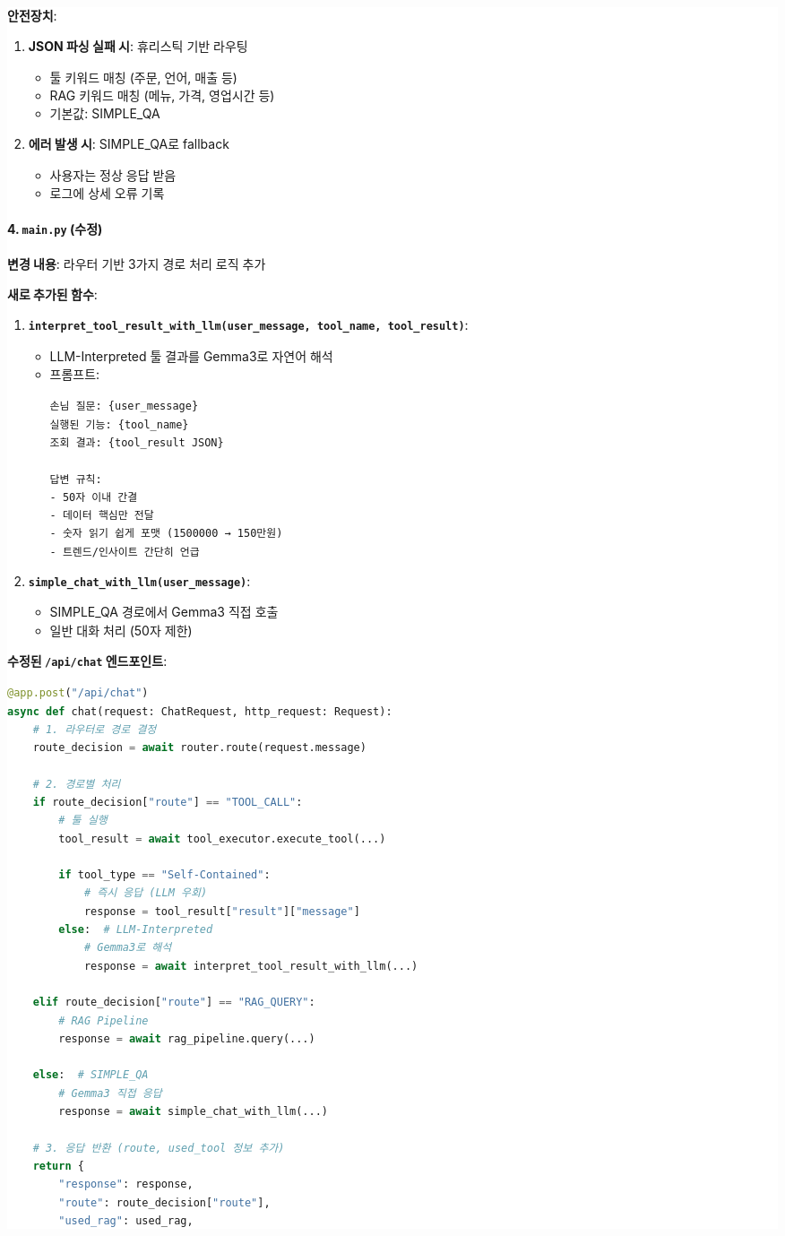 **안전장치**:
1. **JSON 파싱 실패 시**: 휴리스틱 기반 라우팅
   - 툴 키워드 매칭 (주문, 언어, 매출 등)
   - RAG 키워드 매칭 (메뉴, 가격, 영업시간 등)
   - 기본값: SIMPLE_QA

2. **에러 발생 시**: SIMPLE_QA로 fallback
   - 사용자는 정상 응답 받음
   - 로그에 상세 오류 기록

#### 4. `main.py` (수정)
**변경 내용**: 라우터 기반 3가지 경로 처리 로직 추가

**새로 추가된 함수**:

1. **`interpret_tool_result_with_llm(user_message, tool_name, tool_result)`**:
   - LLM-Interpreted 툴 결과를 Gemma3로 자연어 해석
   - 프롬프트:
     ```
     손님 질문: {user_message}
     실행된 기능: {tool_name}
     조회 결과: {tool_result JSON}

     답변 규칙:
     - 50자 이내 간결
     - 데이터 핵심만 전달
     - 숫자 읽기 쉽게 포맷 (1500000 → 150만원)
     - 트렌드/인사이트 간단히 언급
     ```

2. **`simple_chat_with_llm(user_message)`**:
   - SIMPLE_QA 경로에서 Gemma3 직접 호출
   - 일반 대화 처리 (50자 제한)

**수정된 `/api/chat` 엔드포인트**:
```python
@app.post("/api/chat")
async def chat(request: ChatRequest, http_request: Request):
    # 1. 라우터로 경로 결정
    route_decision = await router.route(request.message)

    # 2. 경로별 처리
    if route_decision["route"] == "TOOL_CALL":
        # 툴 실행
        tool_result = await tool_executor.execute_tool(...)

        if tool_type == "Self-Contained":
            # 즉시 응답 (LLM 우회)
            response = tool_result["result"]["message"]
        else:  # LLM-Interpreted
            # Gemma3로 해석
            response = await interpret_tool_result_with_llm(...)

    elif route_decision["route"] == "RAG_QUERY":
        # RAG Pipeline
        response = await rag_pipeline.query(...)

    else:  # SIMPLE_QA
        # Gemma3 직접 응답
        response = await simple_chat_with_llm(...)

    # 3. 응답 반환 (route, used_tool 정보 추가)
    return {
        "response": response,
        "route": route_decision["route"],
        "used_rag": used_rag,
```